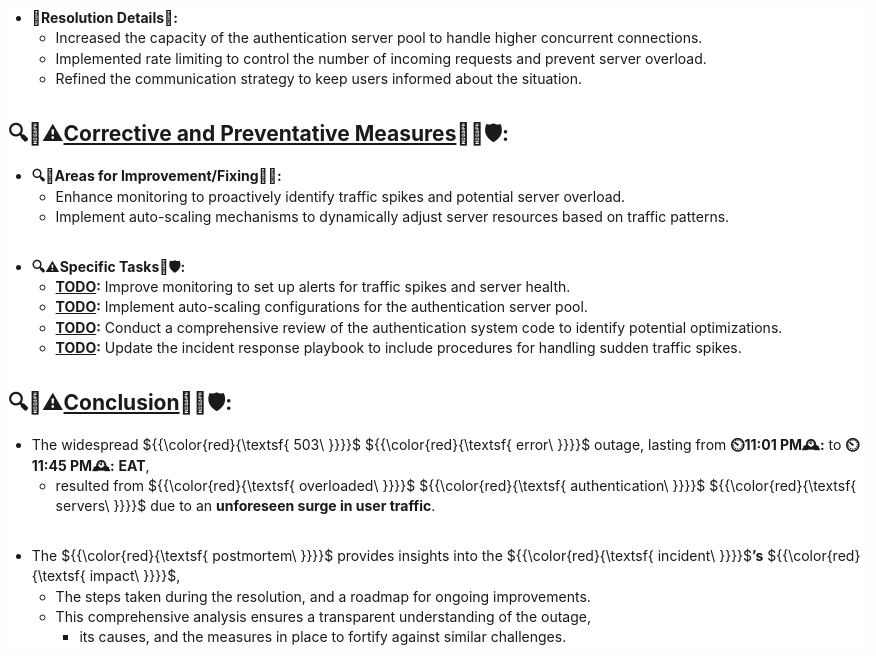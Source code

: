 * **📡Resolution Details🧿:** 
  * Increased the capacity of the authentication server pool to handle higher concurrent connections.
  * Implemented rate limiting to control the number of incoming requests and prevent server overload.
  * Refined the communication strategy to keep users informed about the situation.

##

## **🔍🔰⚠️<ins>Corrective and Preventative Measures</ins>🔎🚸🛡:** 

* **🔍🔰Areas for Improvement/Fixing🔎🚸:**
  * Enhance monitoring to proactively identify traffic spikes and potential server overload.
  * Implement auto-scaling mechanisms to dynamically adjust server resources based on traffic patterns.
##

* **🔍⚠️Specific Tasks🔎🛡:**
  * <ins>**TODO</ins>:** Improve monitoring to set up alerts for traffic spikes and server health.
  * <ins>**TODO</ins>:** Implement auto-scaling configurations for the authentication server pool.
  * <ins>**TODO</ins>:** Conduct a comprehensive review of the authentication system code to identify potential optimizations.
  * <ins>**TODO</ins>:** Update the incident response playbook to include procedures for handling sudden traffic spikes.

##

## **🔍🔰⚠️<ins>Conclusion</ins>🔎🚸🛡:** 

* The widespread ${{\color{red}{\textsf{ 503\ \}}}}\$ ${{\color{red}{\textsf{ error\ \}}}}\$ outage, lasting from **⏲️11:01 PM🕰:** to **⏲️11:45 PM🕰:** **EAT**,
  * resulted from ${{\color{red}{\textsf{ overloaded\ \}}}}\$ ${{\color{red}{\textsf{ authentication\ \}}}}\$ ${{\color{red}{\textsf{ servers\ \}}}}\$ due to an **unforeseen surge in user traffic**. 
##

* The ${{\color{red}{\textsf{ postmortem\ \}}}}\$ provides insights into the ${{\color{red}{\textsf{ incident\ \}}}}\$**’s** ${{\color{red}{\textsf{ impact\ \}}}}\$, 
  * The steps taken during the resolution, and a roadmap for ongoing improvements. 
  * This comprehensive analysis ensures a transparent understanding of the outage, 
    * its causes, and the measures in place to fortify against similar challenges.

###
